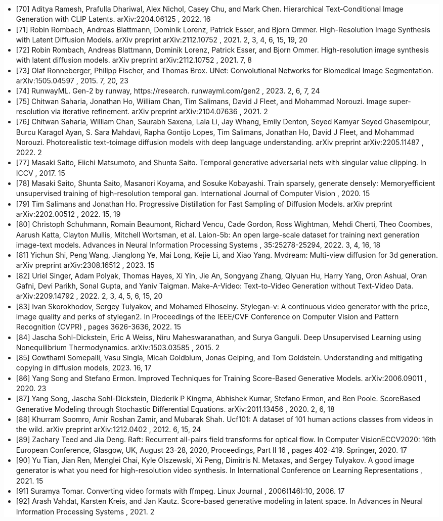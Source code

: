 - [70] Aditya Ramesh, Prafulla Dhariwal, Alex Nichol, Casey Chu, and Mark Chen. Hierarchical Text-Conditional Image Generation with CLIP Latents. arXiv:2204.06125 , 2022. 16
- [71] Robin Rombach, Andreas Blattmann, Dominik Lorenz, Patrick Esser, and Bjorn Ommer. High-Resolution Image Synthesis with Latent Diffusion Models. arXiv preprint arXiv:2112.10752 , 2021. 2, 3, 4, 6, 15, 19, 20
- [72] Robin Rombach, Andreas Blattmann, Dominik Lorenz, Patrick Esser, and Bjorn Ommer. High-resolution image synthesis with latent diffusion models. arXiv preprint arXiv:2112.10752 , 2021. 7, 8
- [73] Olaf Ronneberger, Philipp Fischer, and Thomas Brox. UNet: Convolutional Networks for Biomedical Image Segmentation. arXiv:1505.04597 , 2015. 7, 20, 23
- [74] RunwayML. Gen-2 by runway, https://research. runwayml.com/gen2 , 2023. 2, 6, 7, 24
- [75] Chitwan Saharia, Jonathan Ho, William Chan, Tim Salimans, David J Fleet, and Mohammad Norouzi. Image super-resolution via iterative refinement. arXiv preprint arXiv:2104.07636 , 2021. 2
- [76] Chitwan Saharia, William Chan, Saurabh Saxena, Lala Li, Jay Whang, Emily Denton, Seyed Kamyar Seyed Ghasemipour, Burcu Karagol Ayan, S. Sara Mahdavi, Rapha Gontijo Lopes, Tim Salimans, Jonathan Ho, David J Fleet, and Mohammad Norouzi. Photorealistic text-toimage diffusion models with deep language understanding. arXiv preprint arXiv:2205.11487 , 2022. 2
- [77] Masaki Saito, Eiichi Matsumoto, and Shunta Saito. Temporal generative adversarial nets with singular value clipping. In ICCV , 2017. 15
- [78] Masaki Saito, Shunta Saito, Masanori Koyama, and Sosuke Kobayashi. Train sparsely, generate densely: Memoryefficient unsupervised training of high-resolution temporal gan. International Journal of Computer Vision , 2020. 15
- [79] Tim Salimans and Jonathan Ho. Progressive Distillation for Fast Sampling of Diffusion Models. arXiv preprint arXiv:2202.00512 , 2022. 15, 19
- [80] Christoph Schuhmann, Romain Beaumont, Richard Vencu, Cade Gordon, Ross Wightman, Mehdi Cherti, Theo Coombes, Aarush Katta, Clayton Mullis, Mitchell Wortsman, et al. Laion-5b: An open large-scale dataset for training next generation image-text models. Advances in Neural Information Processing Systems , 35:25278-25294, 2022. 3, 4, 16, 18
- [81] Yichun Shi, Peng Wang, Jianglong Ye, Mai Long, Kejie Li, and Xiao Yang. Mvdream: Multi-view diffusion for 3d generation. arXiv preprint arXiv:2308.16512 , 2023. 15
- [82] Uriel Singer, Adam Polyak, Thomas Hayes, Xi Yin, Jie An, Songyang Zhang, Qiyuan Hu, Harry Yang, Oron Ashual, Oran Gafni, Devi Parikh, Sonal Gupta, and Yaniv Taigman. Make-A-Video: Text-to-Video Generation without Text-Video Data. arXiv:2209.14792 , 2022. 2, 3, 4, 5, 6, 15, 20
- [83] Ivan Skorokhodov, Sergey Tulyakov, and Mohamed Elhoseiny. Stylegan-v: A continuous video generator with the price, image quality and perks of stylegan2. In Proceedings of the IEEE/CVF Conference on Computer Vision and Pattern Recognition (CVPR) , pages 3626-3636, 2022. 15
- [84] Jascha Sohl-Dickstein, Eric A Weiss, Niru Maheswaranathan, and Surya Ganguli. Deep Unsupervised Learning using Nonequilibrium Thermodynamics. arXiv:1503.03585 , 2015. 2
- [85] Gowthami Somepalli, Vasu Singla, Micah Goldblum, Jonas Geiping, and Tom Goldstein. Understanding and mitigating copying in diffusion models, 2023. 16, 17
- [86] Yang Song and Stefano Ermon. Improved Techniques for Training Score-Based Generative Models. arXiv:2006.09011 , 2020. 23
- [87] Yang Song, Jascha Sohl-Dickstein, Diederik P Kingma, Abhishek Kumar, Stefano Ermon, and Ben Poole. ScoreBased Generative Modeling through Stochastic Differential Equations. arXiv:2011.13456 , 2020. 2, 6, 18
- [88] Khurram Soomro, Amir Roshan Zamir, and Mubarak Shah. Ucf101: A dataset of 101 human actions classes from videos in the wild. arXiv preprint arXiv:1212.0402 , 2012. 6, 15, 24
- [89] Zachary Teed and Jia Deng. Raft: Recurrent all-pairs field transforms for optical flow. In Computer VisionECCV2020: 16th European Conference, Glasgow, UK, August 23-28, 2020, Proceedings, Part II 16 , pages 402-419. Springer, 2020. 17
- [90] Yu Tian, Jian Ren, Menglei Chai, Kyle Olszewski, Xi Peng, Dimitris N. Metaxas, and Sergey Tulyakov. A good image generator is what you need for high-resolution video synthesis. In International Conference on Learning Representations , 2021. 15
- [91] Suramya Tomar. Converting video formats with ffmpeg. Linux Journal , 2006(146):10, 2006. 17
- [92] Arash Vahdat, Karsten Kreis, and Jan Kautz. Score-based generative modeling in latent space. In Advances in Neural Information Processing Systems , 2021. 2
